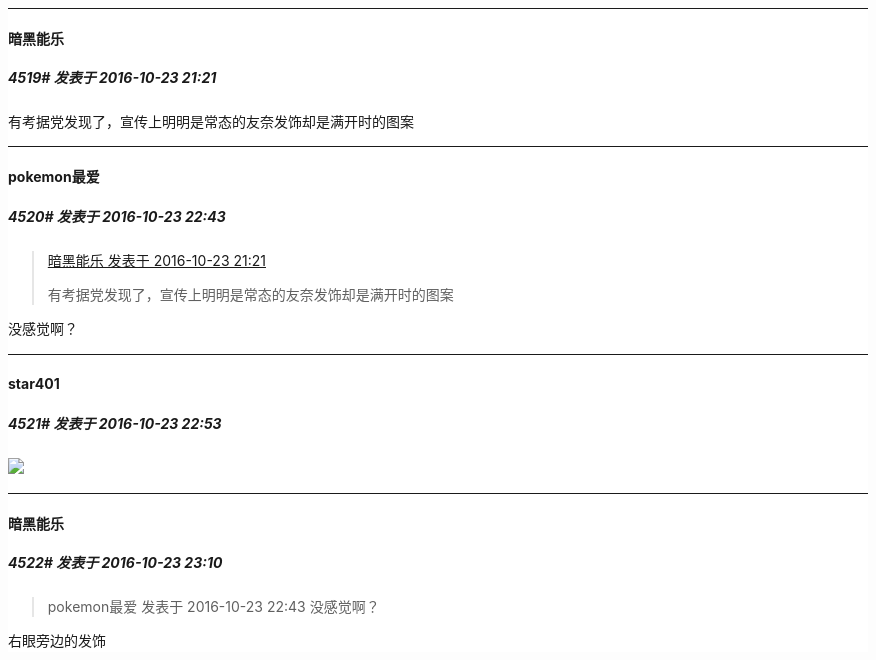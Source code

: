 




-----

####  暗黑能乐  
##### 4519#       发表于 2016-10-23 21:21




有考据党发现了，宣传上明明是常态的友奈发饰却是满开时的图案







-----

####  pokemon最爱  
##### 4520#       发表于 2016-10-23 22:43



<blockquote><a href="httphttps://bbs.saraba1st.com/2b/forum.php?mod=redirect&amp;goto=findpost&amp;pid=33951963&amp;ptid=1045102" target="_blank">暗黑能乐 发表于 2016-10-23 21:21</a>

有考据党发现了，宣传上明明是常态的友奈发饰却是满开时的图案</blockquote>
没感觉啊？







-----

####  star401  
##### 4521#       发表于 2016-10-23 22:53



<img src="http://img.ngacn.cc/attachments/mon_201610/23/-9lddQ134-60wpK1kT1kShn-7g.jpg" referrerpolicy="no-referrer">







-----

####  暗黑能乐  
##### 4522#       发表于 2016-10-23 23:10



<blockquote>pokemon最爱 发表于 2016-10-23 22:43
没感觉啊？</blockquote>
右眼旁边的发饰



